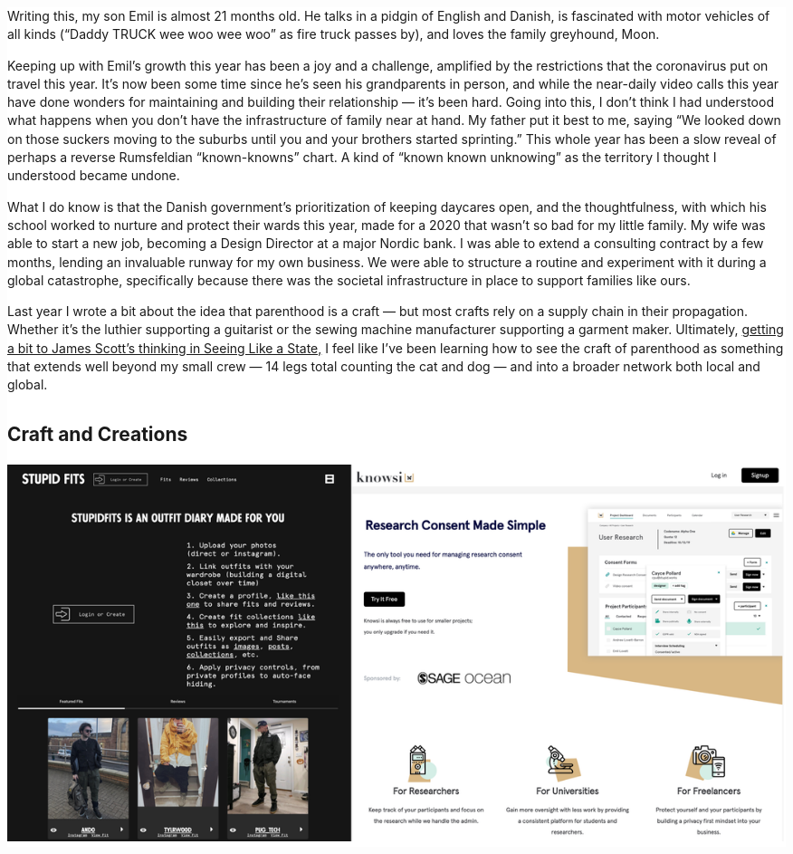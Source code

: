 Writing this, my son Emil is almost 21 months old. He talks in a pidgin of English and Danish, is fascinated with motor vehicles of all kinds (“Daddy TRUCK wee woo wee woo” as fire truck passes by), and loves the family greyhound, Moon.

Keeping up with Emil’s growth this year has been a joy and a challenge, amplified by the restrictions that the coronavirus put on travel this year. It’s now been some time since he’s seen his grandparents in person, and while the near-daily video calls this year have done wonders for maintaining and building their relationship — it’s been hard. Going into this, I don’t think I had understood what happens when you don’t have the infrastructure of family near at hand. My father put it best to me, saying “We looked down on those suckers moving to the suburbs until you and your brothers started sprinting.” This whole year has been a slow reveal of perhaps a reverse Rumsfeldian “known-knowns” chart. A kind of “known known unknowing” as the territory I thought I understood became undone.

What I do know is that the Danish government’s prioritization of keeping daycares open, and the thoughtfulness, with which his school worked to nurture and protect their wards this year, made for a 2020 that wasn’t so bad for my little family. My wife was able to start a new job, becoming a Design Director at a major Nordic bank. I was able to extend a consulting contract by a few months, lending an invaluable runway for my own business. We were able to structure a routine and experiment with it during a global catastrophe, specifically because there was the societal infrastructure in place to support families like ours.

Last year I wrote a bit about the idea that parenthood is a craft — but most crafts rely on a supply chain in their propagation. Whether it’s the luthier supporting a guitarist or the sewing machine manufacturer supporting a garment maker. Ultimately, [getting a bit to James Scott’s thinking in Seeing Like a State,](https://bookshop.org/a/19778/9780300246759) I feel like I’ve been learning how to see the craft of parenthood as something that extends well beyond my small crew — 14 legs total counting the cat and dog — and into a broader network both local and global.

## **Craft and Creations**

![](../_assets/0fe2428817061ae42d6bfd499a71582f958b69a4-2418x1172.png)
